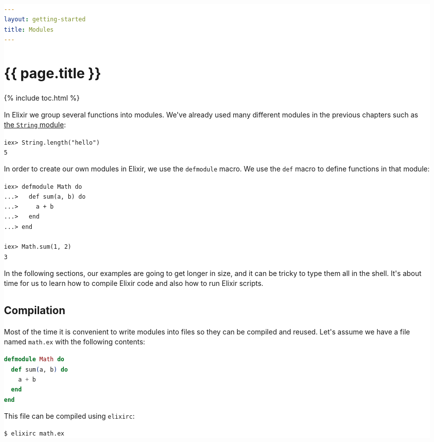 ```yaml
---
layout: getting-started
title: Modules
---
```


# {{ page.title }}

{% include toc.html %}

In Elixir we group several functions into modules. We've already used many different modules in the previous chapters such as [the `String` module](https://hexdocs.pm/elixir/String.html):

```iex
iex> String.length("hello")
5
```

In order to create our own modules in Elixir, we use the `defmodule` macro. We use the `def` macro to define functions in that module:

```iex
iex> defmodule Math do
...>   def sum(a, b) do
...>     a + b
...>   end
...> end

iex> Math.sum(1, 2)
3
```

In the following sections, our examples are going to get longer in size, and it can be tricky to type them all in the shell. It's about time for us to learn how to compile Elixir code and also how to run Elixir scripts.

## Compilation

Most of the time it is convenient to write modules into files so they can be compiled and reused. Let's assume we have a file named `math.ex` with the following contents:

```elixir
defmodule Math do
  def sum(a, b) do
    a + b
  end
end
```

This file can be compiled using `elixirc`:

```bash
$ elixirc math.ex
```
